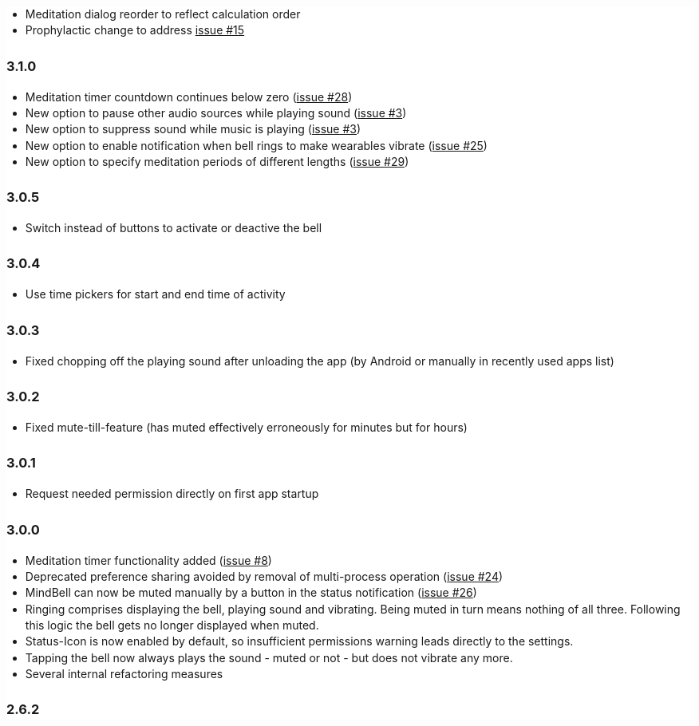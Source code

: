 * Meditation dialog reorder to reflect calculation order
* Prophylactic change to address [issue #15](https://github.com/udamken/mindbell/issues/15)

### 3.1.0

* Meditation timer countdown continues below zero ([issue #28](https://github.com/udamken/mindbell/issues/28))
* New option to pause other audio sources while playing sound ([issue #3](https://github.com/udamken/mindbell/issues/3))
* New option to suppress sound while music is playing ([issue #3](https://github.com/udamken/mindbell/issues/3))
* New option to enable notification when bell rings to make wearables vibrate ([issue #25](https://github.com/udamken/mindbell/issues/25))
* New option to specify meditation periods of different lengths ([issue #29](https://github.com/udamken/mindbell/issues/29))

### 3.0.5

* Switch instead of buttons to activate or deactive the bell

### 3.0.4

* Use time pickers for start and end time of activity

### 3.0.3

* Fixed chopping off the playing sound after unloading the app (by Android or manually in recently used apps list)

### 3.0.2

* Fixed mute-till-feature (has muted effectively erroneously for minutes but for hours)

### 3.0.1

* Request needed permission directly on first app startup

### 3.0.0

* Meditation timer functionality added ([issue #8](https://github.com/udamken/mindbell/issues/8))
* Deprecated preference sharing avoided by removal of multi-process operation ([issue #24](https://github.com/udamken/mindbell/issues/24))
* MindBell can now be muted manually by a button in the status notification ([issue #26](https://github.com/udamken/mindbell/issues/26))
* Ringing comprises displaying the bell, playing sound and vibrating. Being muted in turn means nothing of all three. Following this logic the bell gets no longer displayed when muted.
* Status-Icon is now enabled by default, so insufficient permissions warning leads directly to the settings.
* Tapping the bell now always plays the sound - muted or not - but does not vibrate any more.
* Several internal refactoring measures

### 2.6.2
